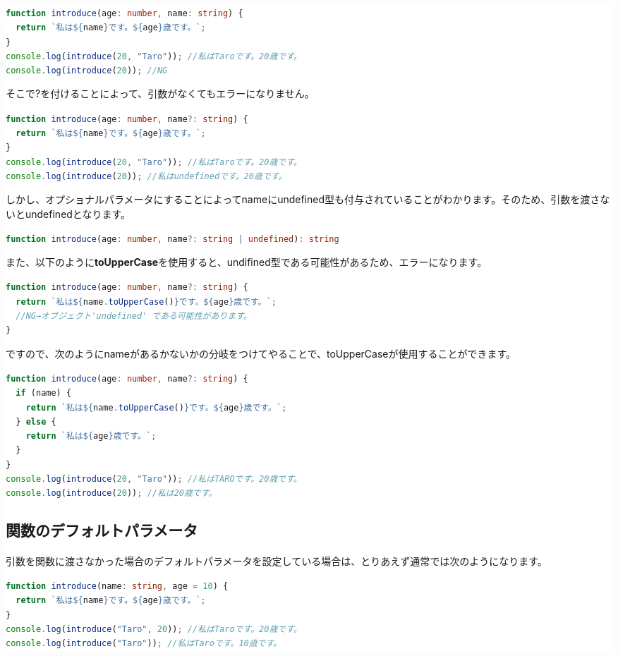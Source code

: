 ```ts:title=src/08_type-safety.ts
function introduce(age: number, name: string) {
  return `私は${name}です。${age}歳です。`;
}
console.log(introduce(20, "Taro")); //私はTaroです。20歳です。
console.log(introduce(20)); //NG
```

そこで?を付けることによって、引数がなくてもエラーになりません。

```ts:title=src/08_type-safety.ts
function introduce(age: number, name?: string) {
  return `私は${name}です。${age}歳です。`;
}
console.log(introduce(20, "Taro")); //私はTaroです。20歳です。
console.log(introduce(20)); //私はundefinedです。20歳です。
```

しかし、オプショナルパラメータにすることによってnameにundefined型も付与されていることがわかります。そのため、引数を渡さないとundefinedとなります。

```ts
function introduce(age: number, name?: string | undefined): string
```

また、以下のように**toUpperCase**を使用すると、undifined型である可能性があるため、エラーになります。

```ts:title=src/08_type-safety.ts
function introduce(age: number, name?: string) {
  return `私は${name.toUpperCase()}です。${age}歳です。`; 
  //NG→オブジェクト'undefined' である可能性があります。
}
```

ですので、次のようにnameがあるかないかの分岐をつけてやることで、toUpperCaseが使用することができます。

```ts:title=src/08_type-safety.ts
function introduce(age: number, name?: string) {
  if (name) {
    return `私は${name.toUpperCase()}です。${age}歳です。`;
  } else {
    return `私は${age}歳です。`;
  }
}
console.log(introduce(20, "Taro")); //私はTAROです。20歳です。
console.log(introduce(20)); //私は20歳です。
```

## 関数のデフォルトパラメータ

引数を関数に渡さなかった場合のデフォルトパラメータを設定している場合は、とりあえず通常では次のようになります。

```ts:title=src/08_type-safety.ts
function introduce(name: string, age = 10) {
  return `私は${name}です。${age}歳です。`;
}
console.log(introduce("Taro", 20)); //私はTaroです。20歳です。
console.log(introduce("Taro")); //私はTaroです。10歳です。
```
